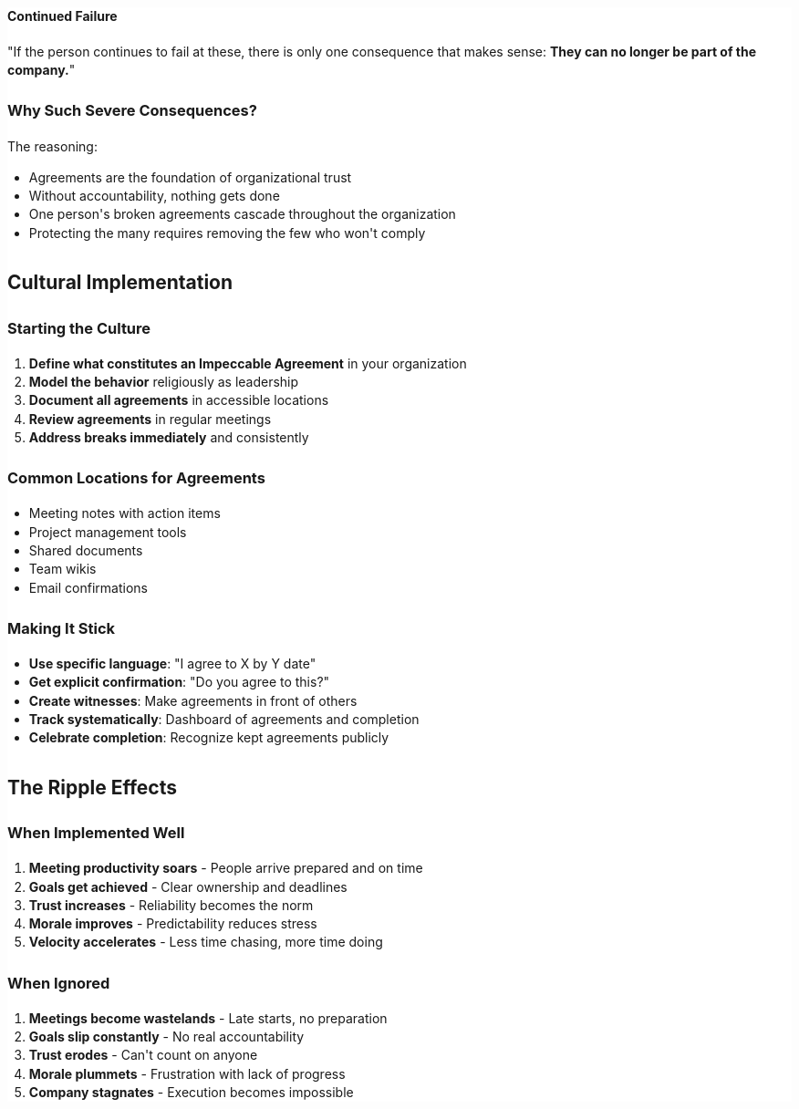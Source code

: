 #### Continued Failure
"If the person continues to fail at these, there is only one consequence that makes sense: **They can no longer be part of the company.**"

### Why Such Severe Consequences?

The reasoning:
- Agreements are the foundation of organizational trust
- Without accountability, nothing gets done
- One person's broken agreements cascade throughout the organization
- Protecting the many requires removing the few who won't comply

## Cultural Implementation

### Starting the Culture

1. **Define what constitutes an Impeccable Agreement** in your organization
2. **Model the behavior** religiously as leadership
3. **Document all agreements** in accessible locations
4. **Review agreements** in regular meetings
5. **Address breaks immediately** and consistently

### Common Locations for Agreements

- Meeting notes with action items
- Project management tools
- Shared documents
- Team wikis
- Email confirmations

### Making It Stick

- **Use specific language**: "I agree to X by Y date"
- **Get explicit confirmation**: "Do you agree to this?"
- **Create witnesses**: Make agreements in front of others
- **Track systematically**: Dashboard of agreements and completion
- **Celebrate completion**: Recognize kept agreements publicly

## The Ripple Effects

### When Implemented Well

1. **Meeting productivity soars** - People arrive prepared and on time
2. **Goals get achieved** - Clear ownership and deadlines
3. **Trust increases** - Reliability becomes the norm
4. **Morale improves** - Predictability reduces stress
5. **Velocity accelerates** - Less time chasing, more time doing

### When Ignored

1. **Meetings become wastelands** - Late starts, no preparation
2. **Goals slip constantly** - No real accountability
3. **Trust erodes** - Can't count on anyone
4. **Morale plummets** - Frustration with lack of progress
5. **Company stagnates** - Execution becomes impossible
